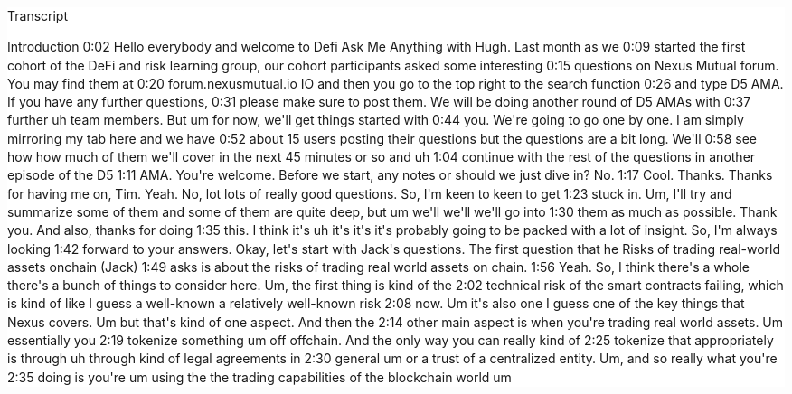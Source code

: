 Transcript


Introduction
0:02
Hello everybody and welcome to Defi Ask Me Anything with Hugh. Last month as we
0:09
started the first cohort of the DeFi and risk learning group, our cohort participants asked some interesting
0:15
questions on Nexus Mutual forum. You may find them at
0:20
forum.nexusmutual.io IO and then you go to the top right to the search function
0:26
and type D5 AMA. If you have any further questions,
0:31
please make sure to post them. We will be doing another round of D5 AMAs with
0:37
further uh team members. But um for now, we'll get things started with
0:44
you. We're going to go one by one. I am simply mirroring my tab here and we have
0:52
about 15 users posting their questions but the questions are a bit long. We'll
0:58
see how how much of them we'll cover in the next 45 minutes or so and uh
1:04
continue with the rest of the questions in another episode of the D5
1:11
AMA. You're welcome. Before we start, any notes or should we just dive in? No.
1:17
Cool. Thanks. Thanks for having me on, Tim. Yeah. No, lot lots of really good questions. So, I'm keen to keen to get
1:23
stuck in. Um, I'll try and summarize some of them and some of them are quite deep, but um we'll we'll we'll go into
1:30
them as much as possible. Thank you. And also, thanks for doing
1:35
this. I think it's uh it's it's it's probably going to be packed with a lot of insight. So, I'm always looking
1:42
forward to your answers. Okay, let's start with Jack's questions. The first question that he
Risks of trading real-world assets onchain (Jack)
1:49
asks is about the risks of trading real world assets on chain.
1:56
Yeah. So, I think there's a whole there's a bunch of things to consider here. Um, the first thing is kind of the
2:02
technical risk of the smart contracts failing, which is kind of like I guess a well-known a relatively well-known risk
2:08
now. Um it's also one I guess one of the key things that Nexus covers. Um but that's kind of one aspect. And then the
2:14
other main aspect is when you're trading real world assets. Um essentially you
2:19
tokenize something um off offchain. And the only way you can really kind of
2:25
tokenize that appropriately is through uh through kind of legal agreements in
2:30
general um or a trust of a centralized entity. Um, and so really what you're
2:35
doing is you're um using the the trading capabilities of the blockchain world um